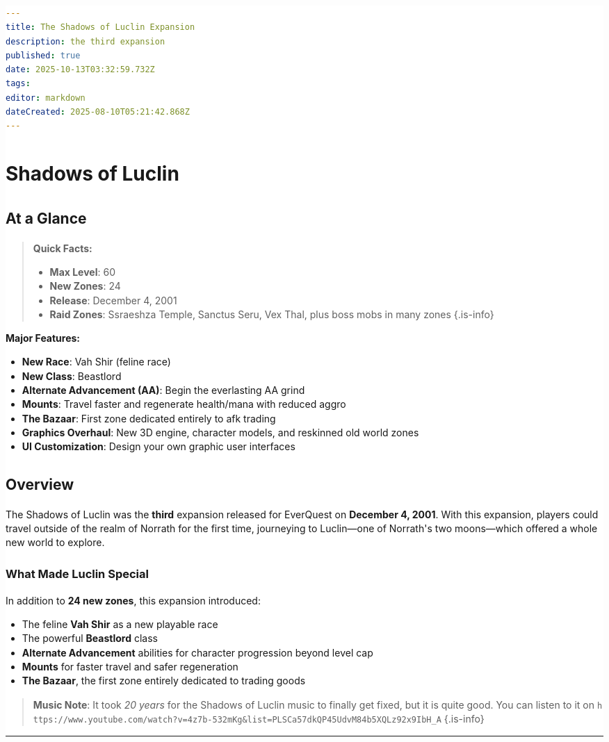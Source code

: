 ```yaml
---
title: The Shadows of Luclin Expansion
description: the third expansion
published: true
date: 2025-10-13T03:32:59.732Z
tags: 
editor: markdown
dateCreated: 2025-08-10T05:21:42.868Z
---
```


# Shadows of Luclin

## At a Glance


> **Quick Facts:**
> - **Max Level**: 60
> - **New Zones**: 24
> - **Release**: December 4, 2001
> - **Raid Zones**: Ssraeshza Temple, Sanctus Seru, Vex Thal, plus boss mobs in many zones
{.is-info}

**Major Features:**
- **New Race**: Vah Shir (feline race)
- **New Class**: Beastlord
- **Alternate Advancement (AA)**: Begin the everlasting AA grind
- **Mounts**: Travel faster and regenerate health/mana with reduced aggro
- **The Bazaar**: First zone dedicated entirely to afk trading
- **Graphics Overhaul**: New 3D engine, character models, and reskinned old world zones
- **UI Customization**: Design your own graphic user interfaces

## Overview

The Shadows of Luclin was the **third** expansion released for EverQuest on **December 4, 2001**. With this expansion, players could travel outside of the realm of Norrath for the first time, journeying to Luclin—one of Norrath's two moons—which offered a whole new world to explore.

### What Made Luclin Special

In addition to **24 new zones**, this expansion introduced:
- The feline **Vah Shir** as a new playable race
- The powerful **Beastlord** class
- **Alternate Advancement** abilities for character progression beyond level cap
- **Mounts** for faster travel and safer regeneration
- **The Bazaar**, the first zone entirely dedicated to trading goods

> **Music Note**: It took *20 years* for the Shadows of Luclin music to finally get fixed, but it is quite good. You can listen to it on `https://www.youtube.com/watch?v=4z7b-532mKg&list=PLSCa57dkQP45UdvM84b5XQLz92x9IbH_A`
{.is-info}

---